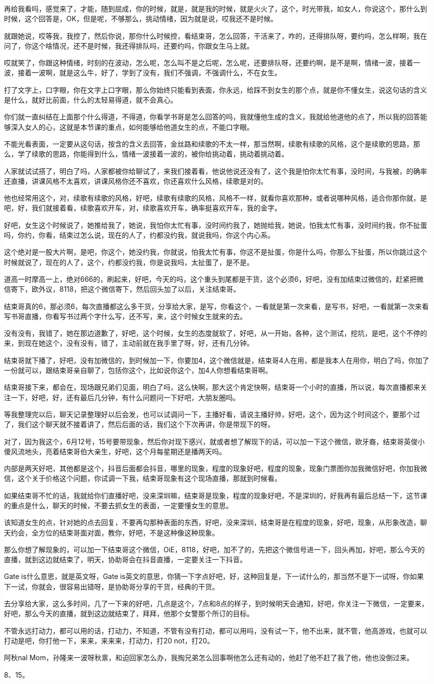 再给我看吗，感觉来了，才能，随到屈成，你的时候，就是，就是我的时候，就是火火了，这个，时光带我，如女人，你说这个，那什么到时候，这个回答是，OK，但是呢，不够那么，挑动情绪，因为就是说，哎我还不是时候。

就跟她说，哎等我，我控了，然后你说，那你什么时候控，看结束哥，怎么回答，干活来了，咋的，还得排队呀，要约吗，怎么样啊，我在问了，你这个啥情况，还不是时候，我还得排队吗，还要约吗，你跟女生马上就。

哎就笑了，你跟这种情绪，时刻的在波动，怎么呢，怎么叫不是之后呢，怎么呢，还要排队呀，还要约啊，是不是啊，情绪一波，接着一波，接着一波啊，就是这么牛，好了，学到了没有，我们不强调，不强调什么，不在女生。

打了文字上，口字眼，你在文字上口字眼，那么你始终只能看到表面，你永远，给踩不到女生的那个点，就是你不懂女生，说这句话的含义是什么，就好比前面，什么的太轻易得道，就不会真心。

你们就一直纠结在上面那个什么得道，不得道，你看学书哥是怎么回答的吗，我就懂他生成的含义，我就给他道他的点了，所以我的回答能够深入女人的心，这就是本节课的重点，如何能够给他道女生的点，不能口字眼。

不能光看表面，一定要从这句话，按含的含义去回答，金丝路和续歌的不太一样，那当然啊，续歌有续歌的风格，这个是续歌的思路，那么，学了续歌的思路，你能得到什么，情绪一波接着一波的，被你给挑动着，挑动着挑动着。

人家就试试搭了，明白了吗，人家都被你给聊试了，来我们接着看，他说他说还没有了，这个我是怕你太忙有事，没时间，与我被，的确率还直播，讲课风格不太喜欢，讲课风格你还不喜欢，你还喜欢什么风格，续歌是对的。

他也经常用这个，对，续歌有续歌的风格，好吧，续歌有续歌的风格，风格不一样，就看你喜欢那种，或者说哪种风格，适合你那你就，是吧，好，我们就接着看，续歌喜欢开车，对，续歌喜欢开车，确率挺喜欢开车，我的金字。

好吧，女生这个时候说了，她推给我了，她说，我怕你太忙有事，没时间约我了，她抛给我，她说，怕我太忙有事，没时间约我，你不扯蛋吗，你约，你看，结束过怎么说，现在的人了，约都没约我，就说我吗，你这个内心系。

这个绝对是一股大片啊，是吧，你这个，她没约我，你就说，怕我太忙有事，你这不是扯蛋，你是什么吗，你那么下扯蛋，所以你跳过这个时候就说了，现在的人了，这个，约都没约我，你是说我吗，太扯蛋了，是不是。

道高一时摩高一上，绝对666的，刷起来，好吧，今天的吗，这个重头到尾都是干货，这个必须6，好吧，没有加结束过微信的，赶紧把微信寄下，欧外议，8118，把这个微信寄下，然后回头加了以后，关注结束哥。

结束哥真的6，那必须6，每次直播都这么多干货，分享给大家，是写，你看这个，一看就是第一次来看，是写书，好吧，一看就第一次来看写书哥直播，你看写书过两个字什么写，还不写，来，这个时候女生就来的去。

没有没有，我错了，她在那边道歉了，好吧，这个时候，女生的态度就软了，好吧，从一开始，各种，这个测试，挖坑，是吧，这个不停的来，到现在她这个，没有没有，错了，主动前就在我手里了呀，好，还有几分钟。

结束哥就下播了，好吧，没有加微信的，到时候加一下，你要加4，这个微信就是，结束哥4人在用，都是我本人在用你，明白了吗，你加了一份就可以，跟结束哥亲自聊了，包括你这个，比如说你这个，加4人你想看结束哥啊。

结束哥接下来，都会在，现场跟兄弟们见面，明白了吗，这么快啊，那大这个肯定快啊，结束哥一个小时的直播，所以说，每次直播都来关注一下，好吧，好，还有最后几分钟，有什么问题问一下好吧，大朋友圈吗。

等我整理完以后，聊天记录整理好以后会发，也可以试调问一下，主播好看，请说主播好帅，好吧，这个，因为这个时间这个，要那个过了，我们这个聊天就不接着讲了，然后后面的话，我们这个下次再讲，你是带现下的呀。

对了，因为我这个，6月12号，15号要带现象，然后你对现下感兴，就或者想了解现下的话，可以加一下这个微信，欧牙裔，结束哥英俊小傻风流地头，亮着结束哥伯大亲生，好吧，这个月每星期还是播两天吗。

内部是两天好吧，其他都是这个，抖音后面都会抖音，哪里的现象，程度的现象好吧，程度的现象，现象门票图你加我微信好吧，你加我微信，这个关于价格这个问题，你试调一下我，结束哥现象有这个现场直播，那就到时候看。

如果结束哥不忙的话，我就给你们直播好吧，没来深圳嘛，结束哥是现象，程度的现象好吧，不是深圳的，好我再有最后总结一下，这节课的重点是什么，聊天的时候，不要去抓女生的表面，一定要懂女生的意思。

该知道女生的点，针对她的点去回复，不要再勾那种表面的东西，好吧，没来深圳，结束哥是在程度的现象，好吧，现象，从形象改造，聊天约会，全方位的结束哥面对面，教你，好吧，不是这种像这种现象。

那么你想了解现象的，可以加一下结束哥这个微信，OiE，8118，好吧，加不了的，先把这个微信号进一下，回头再加，好吧，那么今天的直播，就到这边就结束了，明天，协助哥会在抖音直播，一定要关注一下抖音。

Gate is什么意思，就是英文呀，Gate is英文的意思，你猜一下字点好吧，好，这种回复是，下一试什么的，那当然不是下一试呀，你如果下一试，你就会，很容易出错呀，是协助哥分享的干货，经典的干货。

去分享给大家，这么多时间，几了一下来的好吧，几点是这个，7点和8点的样子，到时候明天会通知，好吧，你关注一下微信，一定要来，好吧，那么今天的直播，就到这边就结束了，拜拜，他那个女警那个所订的目标。

不管永远打动力，都可以用的话，打动力，不知道，不管有没有打动，都可以用吗，没有试一下，他不出来，就不管，他高游戏，也就可以打动是吧，你打他一下，来来，来来来，打动力，打20 not，打20。

阿秋nal Mom，孙隆来一波呀秋禀，和迫回家怎么办，我掏兄弟怎么回事啊他怎么还有动的，他赶了他不赶了我了他，他也没倒过来。

 8、15。